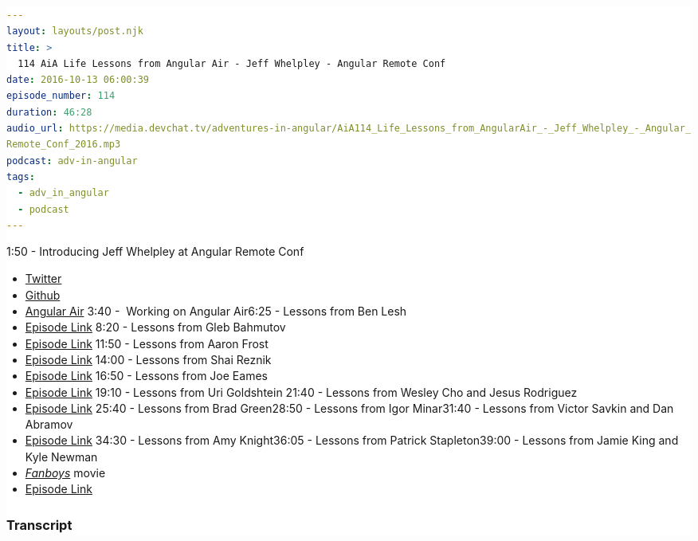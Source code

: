 ```yaml
---
layout: layouts/post.njk
title: >
  114 AiA Life Lessons from Angular Air - Jeff Whelpley - Angular Remote Conf
date: 2016-10-13 06:00:39
episode_number: 114
duration: 46:28
audio_url: https://media.devchat.tv/adventures-in-angular/AiA114_Life_Lessons_from_AngularAir_-_Jeff_Whelpley_-_Angular_Remote_Conf_2016.mp3
podcast: adv-in-angular
tags:
  - adv_in_angular
  - podcast
---
```


1:50 - Introducing Jeff Whelpley at Angular Remote Conf

- [Twitter](https://twitter.com/jeffwhelpley?lang=en)
- [Github](https://github.com/jeffwhelpley)
- [Angular Air](https://angularair.com/)
  3:40 - &nbsp;Working on Angular Air6:25 - Lessons from Ben Lesh
- [Episode Link](https://plus.google.com/events/c2ic6t5id964kdo47dr0of5d3ag)
  8:20 - Lessons from Gleb Bahmutov
- [Episode Link](https://plus.google.com/events/ce9lds6bk5nnre76da8hhig0n60)
  11:50 - Lessons from Aaron Frost
- [Episode Link](https://plus.google.com/events/c497n1rurigtea0nlq3q7c9qn9c)
  14:00 - Lessons from Shai Reznik
- [Episode Link](https://audio.angularair.com/e/ngair-70-the-making-of-ng-show-with-shai-reznik/)
  16:50 - Lessons from Joe Eames
- [Episode Link](http://audio.angularair.com/e/48-ngair-why-empathy-will-make-you-a-better-developer-with-joe-eames/)
  19:10 - Lessons from Uri Goldshtein 21:40 - Lessons from Wesley Cho and Jesus Rodriguez
- [Episode Link](http://audio.angularair.com/e/47-ngair-how-to-become-an-open-source-contributor/)
  25:40 - Lessons from Brad Green28:50 - Lessons from Igor Minar31:40 - Lessons from Victor Savkin and Dan Abramov
- [Episode Link](http://audio.angularair.com/e/angular-air-episode-53-angular-2-reactive-redux-with-victor-savkin-c-dan-abramov-and-rob-wormald/)
  34:30 - Lessons from Amy Knight36:05 - Lessons from Patrick Stapleton39:00 - Lessons from Jamie King and Kyle Newman
- [_Fanboys_](http://www.imdb.com/title/tt0489049/) movie
- [Episode Link](https://plus.google.com/events/cthcfidro7bh8428hl8o5kt4128)

### Transcript

